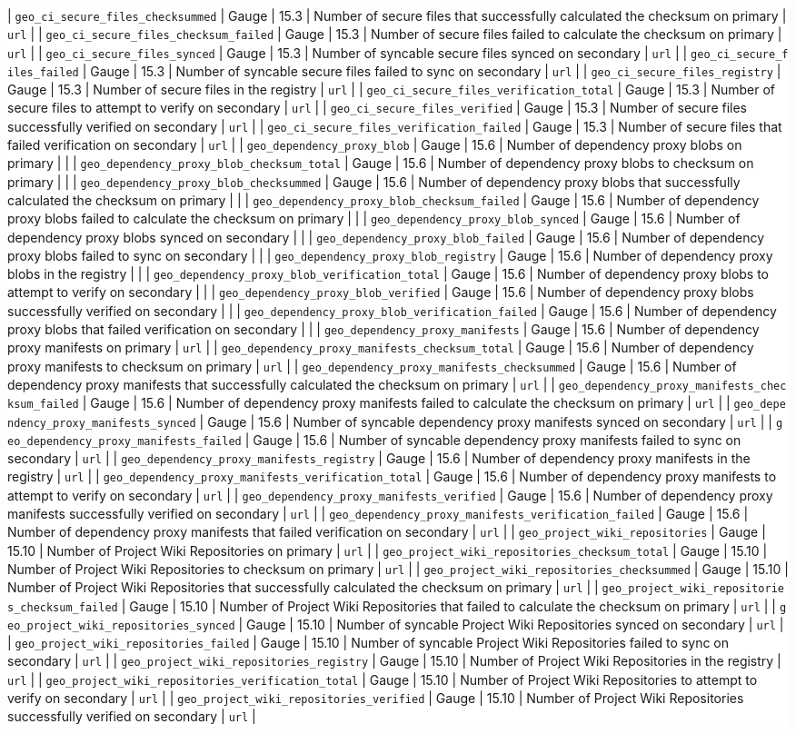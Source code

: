 | `geo_ci_secure_files_checksummed`                | Gauge   | 15.3  | Number of secure files that successfully calculated the checksum on primary | `url` |
| `geo_ci_secure_files_checksum_failed`            | Gauge   | 15.3  | Number of secure files failed to calculate the checksum on primary | `url` |
| `geo_ci_secure_files_synced`                     | Gauge   | 15.3  | Number of syncable secure files synced on secondary | `url` |
| `geo_ci_secure_files_failed`                     | Gauge   | 15.3  | Number of syncable secure files failed to sync on secondary | `url` |
| `geo_ci_secure_files_registry`                   | Gauge   | 15.3  | Number of secure files in the registry | `url` |
| `geo_ci_secure_files_verification_total`         | Gauge   | 15.3  | Number of secure files to attempt to verify on secondary | `url` |
| `geo_ci_secure_files_verified`                   | Gauge   | 15.3  | Number of secure files successfully verified on secondary | `url` |
| `geo_ci_secure_files_verification_failed`        | Gauge   | 15.3  | Number of secure files that failed verification on secondary | `url` |
| `geo_dependency_proxy_blob`                      | Gauge   | 15.6  | Number of dependency proxy blobs on primary | |
| `geo_dependency_proxy_blob_checksum_total`       | Gauge   | 15.6  | Number of dependency proxy blobs to checksum on primary | |
| `geo_dependency_proxy_blob_checksummed`          | Gauge   | 15.6  | Number of dependency proxy blobs that successfully calculated the checksum on primary | |
| `geo_dependency_proxy_blob_checksum_failed`      | Gauge   | 15.6  | Number of dependency proxy blobs failed to calculate the checksum on primary | |
| `geo_dependency_proxy_blob_synced`               | Gauge   | 15.6  | Number of dependency proxy blobs synced on secondary | |
| `geo_dependency_proxy_blob_failed`               | Gauge   | 15.6  | Number of dependency proxy blobs failed to sync on secondary | |
| `geo_dependency_proxy_blob_registry`             | Gauge   | 15.6  | Number of dependency proxy blobs in the registry | |
| `geo_dependency_proxy_blob_verification_total`   | Gauge   | 15.6  | Number of dependency proxy blobs to attempt to verify on secondary | |
| `geo_dependency_proxy_blob_verified`             | Gauge   | 15.6  | Number of dependency proxy blobs successfully verified on secondary | |
| `geo_dependency_proxy_blob_verification_failed`  | Gauge   | 15.6  | Number of dependency proxy blobs that failed verification on secondary | |
| `geo_dependency_proxy_manifests`                     | Gauge   | 15.6  | Number of dependency proxy manifests on primary | `url` |
| `geo_dependency_proxy_manifests_checksum_total`      | Gauge   | 15.6  | Number of dependency proxy manifests to checksum on primary | `url` |
| `geo_dependency_proxy_manifests_checksummed`         | Gauge   | 15.6  | Number of dependency proxy manifests that successfully calculated the checksum on primary | `url` |
| `geo_dependency_proxy_manifests_checksum_failed`     | Gauge   | 15.6  | Number of dependency proxy manifests failed to calculate the checksum on primary | `url` |
| `geo_dependency_proxy_manifests_synced`              | Gauge   | 15.6  | Number of syncable dependency proxy manifests synced on secondary | `url` |
| `geo_dependency_proxy_manifests_failed`              | Gauge   | 15.6  | Number of syncable dependency proxy manifests failed to sync on secondary | `url` |
| `geo_dependency_proxy_manifests_registry`            | Gauge   | 15.6  | Number of dependency proxy manifests in the registry | `url` |
| `geo_dependency_proxy_manifests_verification_total`  | Gauge   | 15.6  | Number of dependency proxy manifests to attempt to verify on secondary | `url` |
| `geo_dependency_proxy_manifests_verified`            | Gauge   | 15.6  | Number of dependency proxy manifests successfully verified on secondary | `url` |
| `geo_dependency_proxy_manifests_verification_failed` | Gauge   | 15.6  | Number of dependency proxy manifests that failed verification on secondary | `url` |
| `geo_project_wiki_repositories` | Gauge | 15.10 | Number of Project Wiki Repositories on primary | `url` |
| `geo_project_wiki_repositories_checksum_total` | Gauge | 15.10 | Number of Project Wiki Repositories to checksum on primary | `url` |
| `geo_project_wiki_repositories_checksummed` | Gauge | 15.10 | Number of Project Wiki Repositories that successfully calculated the checksum on primary | `url` |
| `geo_project_wiki_repositories_checksum_failed` | Gauge | 15.10 | Number of Project Wiki Repositories that failed to calculate the checksum on primary | `url` |
| `geo_project_wiki_repositories_synced` | Gauge | 15.10 | Number of syncable Project Wiki Repositories synced on secondary | `url` |
| `geo_project_wiki_repositories_failed` | Gauge | 15.10 | Number of syncable Project Wiki Repositories failed to sync on secondary | `url` |
| `geo_project_wiki_repositories_registry` | Gauge | 15.10 |  Number of Project Wiki Repositories in the registry | `url` |
| `geo_project_wiki_repositories_verification_total` | Gauge | 15.10 | Number of Project Wiki Repositories to attempt to verify on secondary | `url` |
| `geo_project_wiki_repositories_verified` | Gauge | 15.10 | Number of Project Wiki Repositories successfully verified on secondary | `url` |